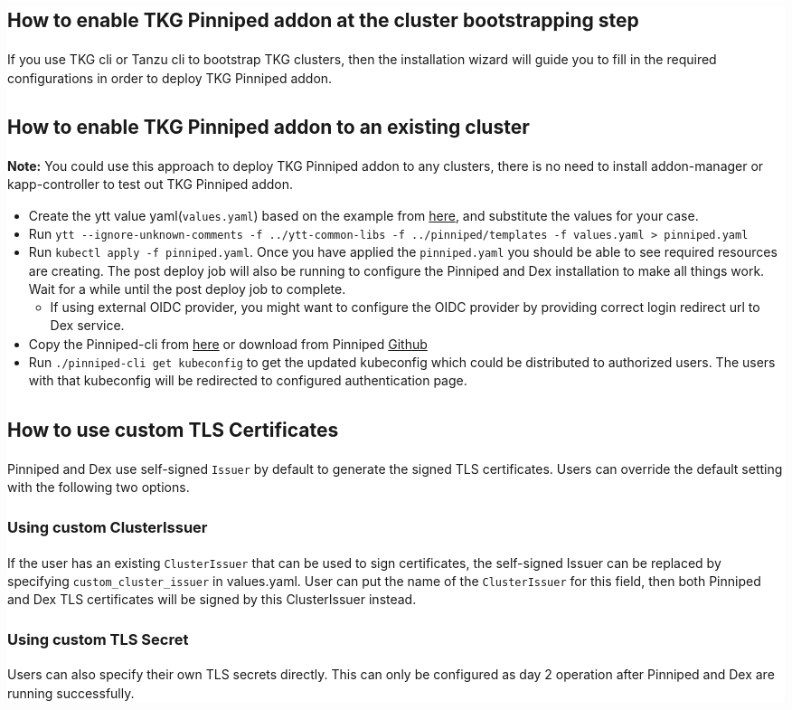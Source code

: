 ## How to enable TKG Pinniped addon at the cluster bootstrapping step

If you use TKG cli or Tanzu cli to bootstrap TKG clusters, then the installation wizard will guide you to fill in the required
configurations in order to deploy TKG Pinniped addon.

## How to enable TKG Pinniped addon to an existing cluster

**Note:** You could use this approach to deploy TKG Pinniped addon to any clusters, there is no need to install addon-manager
or kapp-controller to test out TKG Pinniped addon.

* Create the ytt value yaml(`values.yaml`) based on the example from [here](./examples), and substitute the values for
  your case.
* Run `ytt --ignore-unknown-comments -f ../ytt-common-libs -f ../pinniped/templates -f values.yaml > pinniped.yaml`
* Run `kubectl apply -f pinniped.yaml`. Once you have applied the `pinniped.yaml` you should be able to see required
  resources are creating. The post deploy job
  will also be running to configure the Pinniped and Dex installation to make all things work. Wait for a while until
  the post deploy job to complete.
  * If using external OIDC provider, you might want to configure the OIDC provider by providing correct login redirect
    url to Dex service.
* Copy the Pinniped-cli from [here](./post-deploy/hack/bin/pinniped-cli) or download from Pinniped [Github](https://github.com/vmware-tanzu/pinniped/releases)
* Run `./pinniped-cli get kubeconfig` to get the updated kubeconfig which could be distributed to authorized users. The
  users with that kubeconfig will be redirected to configured authentication page.

## How to use custom TLS Certificates

Pinniped and Dex use self-signed `Issuer` by default to generate the signed TLS certificates. Users can override the default
setting with the following two options.

### Using custom ClusterIssuer

If the user has an existing `ClusterIssuer` that can be used to sign certificates, the self-signed Issuer can be replaced
by specifying `custom_cluster_issuer` in values.yaml. User can put the name of the `ClusterIssuer` for this field, then
both Pinniped and Dex TLS certificates will be signed by this ClusterIssuer instead.

### Using custom TLS Secret

Users can also specify their own TLS secrets directly. This can only be configured as day 2 operation after Pinniped and
Dex are running successfully.
